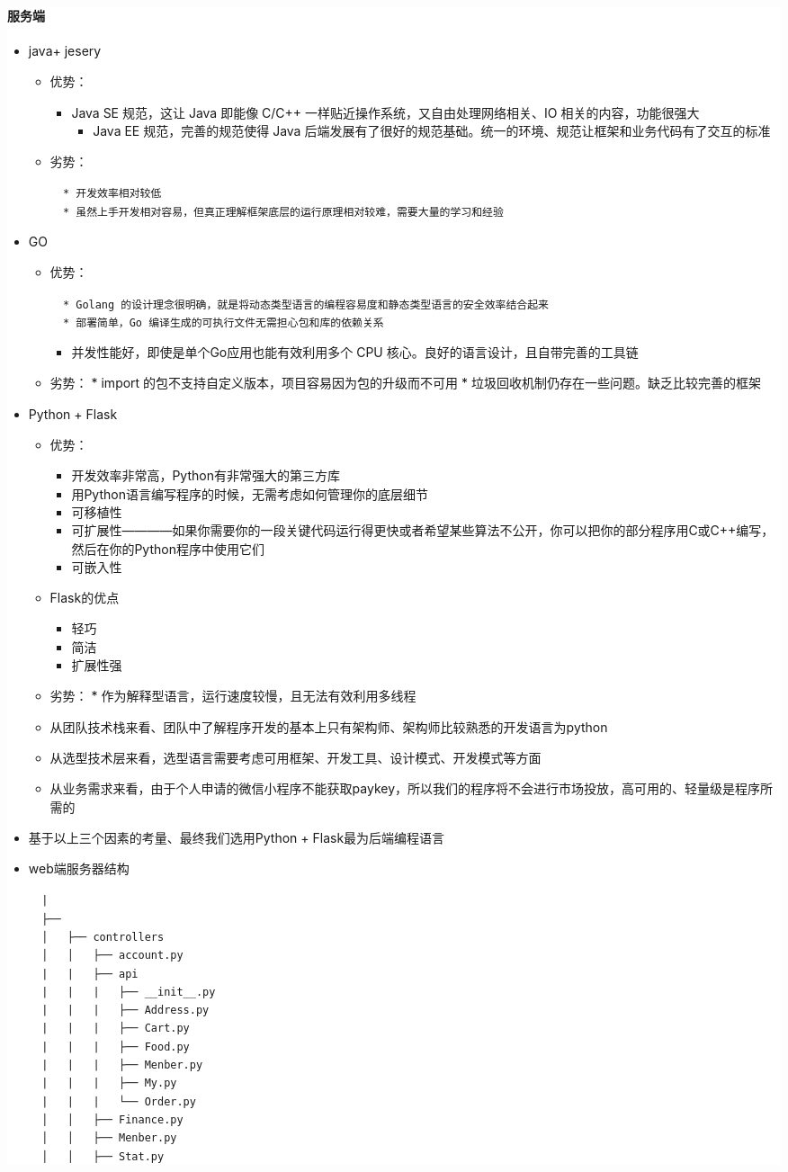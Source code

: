 
#### 服务端

* java+ jesery
  * 优势：
  
  	  * Java SE 规范，这让 Java 即能像 C/C++ 一样贴近操作系统，又自由处理网络相关、IO 相关的内容，功能很强大
          * Java EE 规范，完善的规范使得 Java 后端发展有了很好的规范基础。统一的环境、规范让框架和业务代码有了交互的标准
  * 劣势：
  
          * 开发效率相对较低
          * 虽然上手开发相对容易，但真正理解框架底层的运行原理相对较难，需要大量的学习和经验
* GO
  * 优势：
  
          * Golang 的设计理念很明确，就是将动态类型语言的编程容易度和静态类型语言的安全效率结合起来
          * 部署简单，Go 编译生成的可执行文件无需担心包和库的依赖关系
	  * 并发性能好，即使是单个Go应用也能有效利用多个 CPU 核心。良好的语言设计，且自带完善的工具链
  * 劣势：
          * import 的包不支持自定义版本，项目容易因为包的升级而不可用
          * 垃圾回收机制仍存在一些问题。缺乏比较完善的框架
* Python + Flask
  * 优势：
  
	  * 开发效率非常高，Python有非常强大的第三方库
	  * 用Python语言编写程序的时候，无需考虑如何管理你的底层细节
	  * 可移植性
	  * 可扩展性————如果你需要你的一段关键代码运行得更快或者希望某些算法不公开，你可以把你的部分程序用C或C++编写，然后在你的Python程序中使用它们
	  * 可嵌入性

  * Flask的优点
	  * 轻巧
	  * 简洁
	  * 扩展性强
	  
  * 劣势：
          * 作为解释型语言，运行速度较慢，且无法有效利用多线程
    
  * 从团队技术栈来看、团队中了解程序开发的基本上只有架构师、架构师比较熟悉的开发语言为python

  * 从选型技术层来看，选型语言需要考虑可用框架、开发工具、设计模式、开发模式等方面

  * 从业务需求来看，由于个人申请的微信小程序不能获取paykey，所以我们的程序将不会进行市场投放，高可用的、轻量级是程序所需的

* 基于以上三个因素的考量、最终我们选用Python + Flask最为后端编程语言

* web端服务器结构


		|
		├──  
		│   ├── controllers 
		│   │   ├── account.py
		|   |   ├── api
		|   |   |   ├── __init__.py
		|   |   |   ├── Address.py
		|   |   |   ├── Cart.py
		|   |   |   ├── Food.py
		|   |   |   ├── Menber.py
		|   |   |   ├── My.py
		|   |   |   └── Order.py
		│   │   ├── Finance.py
		│   │   ├── Menber.py
		│   │   ├── Stat.py